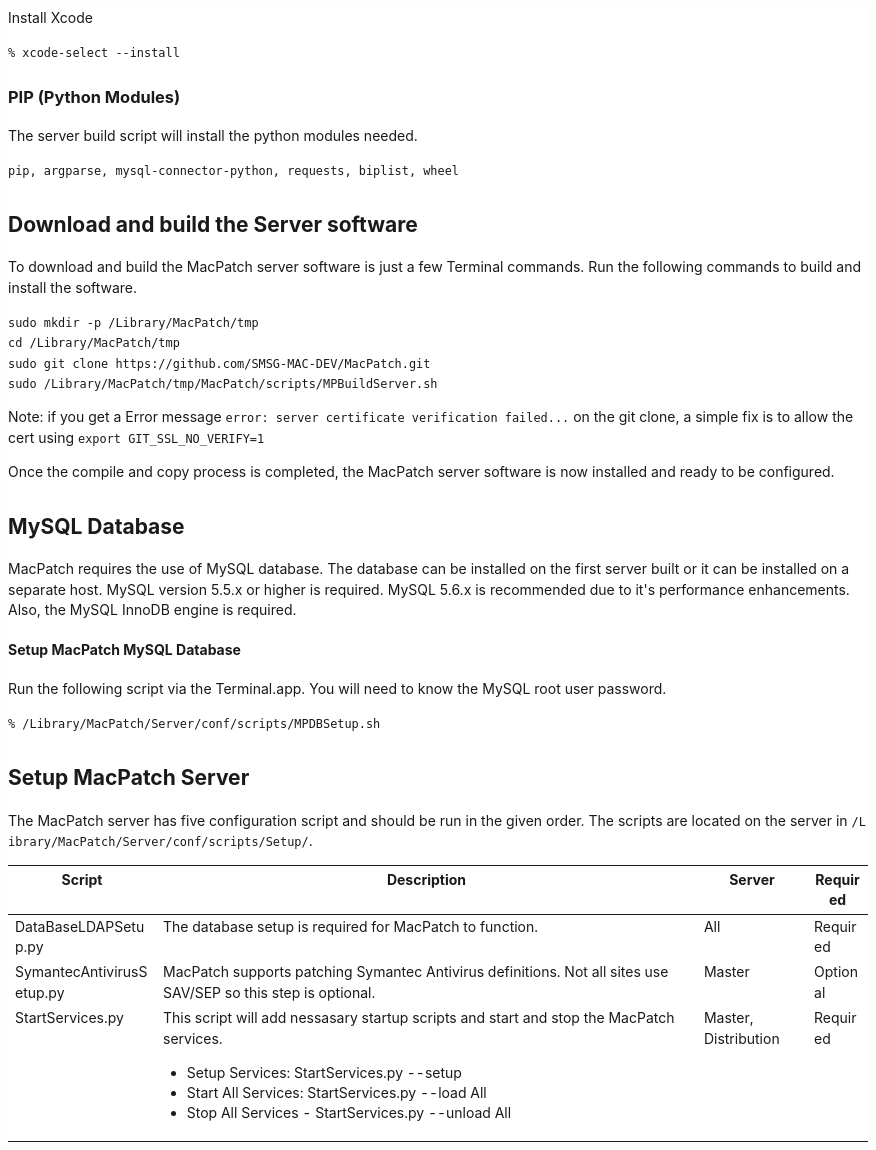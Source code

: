 Install Xcode

	% xcode-select --install

<a name='a1c'></a>

### PIP (Python Modules)

The server build script will install the python modules needed.
	
	pip, argparse, mysql-connector-python, requests, biplist, wheel

<a name='a2'></a>

## Download and build the Server software
To download and build the MacPatch server software is just a few Terminal commands. Run the following commands to build and install the software.

	sudo mkdir -p /Library/MacPatch/tmp
	cd /Library/MacPatch/tmp
	sudo git clone https://github.com/SMSG-MAC-DEV/MacPatch.git
	sudo /Library/MacPatch/tmp/MacPatch/scripts/MPBuildServer.sh
	
Note: if you get a Error message `error: server certificate verification failed...` on the git clone, a simple fix is to allow the cert using `export GIT_SSL_NO_VERIFY=1`
    
Once the compile and copy process is completed, the MacPatch server software is now installed and ready to be configured.

<a name='a3'></a>

## MySQL Database 

MacPatch requires the use of MySQL database. The database can be installed on the first server built or it can be installed on a separate host. MySQL version 5.5.x or higher is required. MySQL 5.6.x is recommended due to it's performance enhancements. Also, the MySQL InnoDB engine is required.

#### Setup MacPatch MySQL Database

Run the following script via the Terminal.app. You will need to know the MySQL root user password.
	
	% /Library/MacPatch/Server/conf/scripts/MPDBSetup.sh

<a name='a4'></a>     

## Setup MacPatch Server

The MacPatch server has five configuration script and should be run in the given order. The scripts are located on the server in `/Library/MacPatch/Server/conf/scripts/Setup/`.

Script	| Description | Server | Required
---|---|---|---
DataBaseLDAPSetup.py | The database setup is required for MacPatch to function. | All | Required
SymantecAntivirusSetup.py | MacPatch supports patching Symantec Antivirus definitions. Not all sites use SAV/SEP so this step is optional. | Master | Optional
StartServices.py | This script will add nessasary startup scripts and start and stop the MacPatch services.<ul><li>Setup Services: StartServices.py --setup</li><li>Start All Services: StartServices.py --load All</li><li>Stop All Services - StartServices.py --unload All</li></lu> | Master, Distribution | Required

